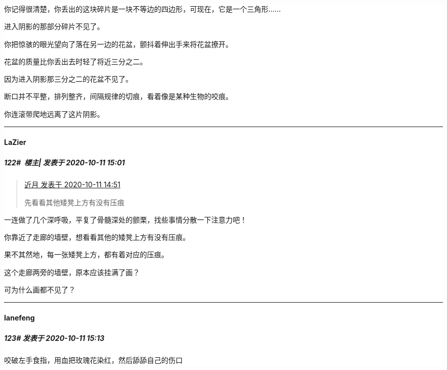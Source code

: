 你记得很清楚，你丢出的这块碎片是一块不等边的四边形，可现在，它是一个三角形......


进入阴影的那部分碎片不见了。


你把惊骇的眼光望向了落在另一边的花盆，颤抖着伸出手来将花盆撩开。


花盆的质量比你丢出去时轻了将近三分之二。


因为进入阴影那三分之二的花盆不见了。


断口并不平整，排列整齐，间隔规律的切痕，看着像是某种生物的咬痕。


你连滚带爬地远离了这片阴影。







*****

####  LaZier  
##### 122#         楼主| 发表于 2020-10-11 15:01



<blockquote><a href="httphttps://bbs.saraba1st.com/2b/forum.php?mod=redirect&amp;goto=findpost&amp;pid=49018810&amp;ptid=1964133" target="_blank">近月 发表于 2020-10-11 14:51</a>

先看看其他矮凳上方有没有压痕</blockquote>
一连做了几个深呼吸，平复了骨髓深处的颤栗，找些事情分散一下注意力吧！


你靠近了走廊的墙壁，想看看其他的矮凳上方有没有压痕。


果不其然地，每一张矮凳上方，都有着对应的压痕。


这个走廊两旁的墙壁，原本应该挂满了画？


可为什么画都不见了？







*****

####  lanefeng  
##### 123#       发表于 2020-10-11 15:13




咬破左手食指，用血把玫瑰花染红，然后舔舔自己的伤口




